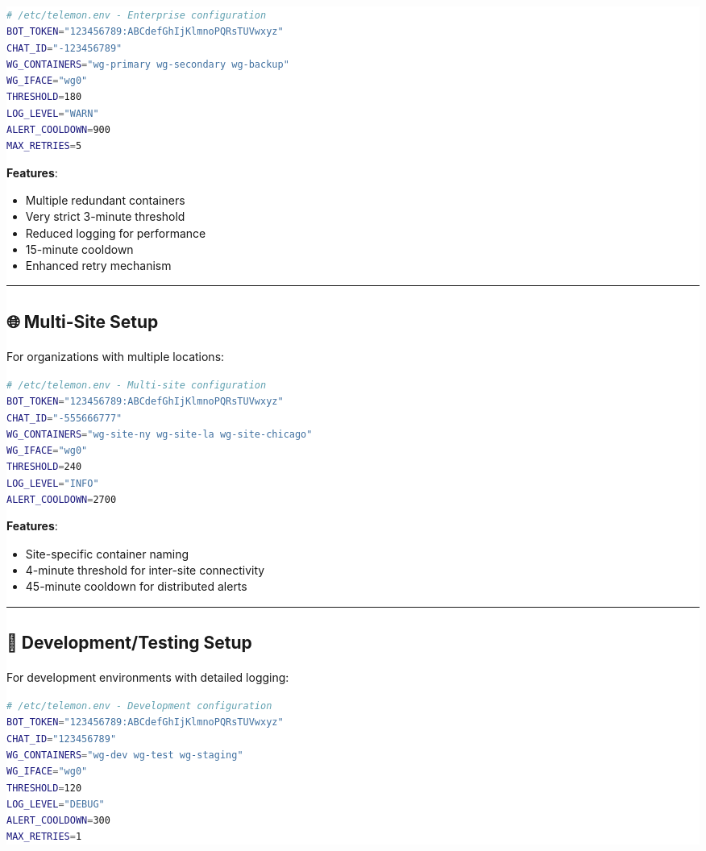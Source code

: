 ```bash
# /etc/telemon.env - Enterprise configuration
BOT_TOKEN="123456789:ABCdefGhIjKlmnoPQRsTUVwxyz"
CHAT_ID="-123456789"
WG_CONTAINERS="wg-primary wg-secondary wg-backup"
WG_IFACE="wg0"
THRESHOLD=180
LOG_LEVEL="WARN"
ALERT_COOLDOWN=900
MAX_RETRIES=5
```

**Features**:
- Multiple redundant containers
- Very strict 3-minute threshold
- Reduced logging for performance
- 15-minute cooldown
- Enhanced retry mechanism

---

## 🌐 Multi-Site Setup

For organizations with multiple locations:

```bash
# /etc/telemon.env - Multi-site configuration
BOT_TOKEN="123456789:ABCdefGhIjKlmnoPQRsTUVwxyz"
CHAT_ID="-555666777"
WG_CONTAINERS="wg-site-ny wg-site-la wg-site-chicago"
WG_IFACE="wg0"
THRESHOLD=240
LOG_LEVEL="INFO"
ALERT_COOLDOWN=2700
```

**Features**:
- Site-specific container naming
- 4-minute threshold for inter-site connectivity
- 45-minute cooldown for distributed alerts

---

## 🧪 Development/Testing Setup

For development environments with detailed logging:

```bash
# /etc/telemon.env - Development configuration
BOT_TOKEN="123456789:ABCdefGhIjKlmnoPQRsTUVwxyz"
CHAT_ID="123456789"
WG_CONTAINERS="wg-dev wg-test wg-staging"
WG_IFACE="wg0"
THRESHOLD=120
LOG_LEVEL="DEBUG"
ALERT_COOLDOWN=300
MAX_RETRIES=1
```
